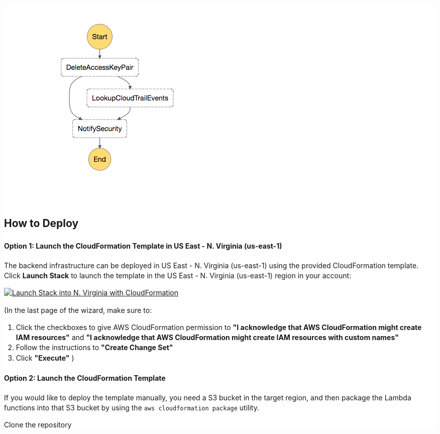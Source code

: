 ![screenshot for instruction](./images/VisualWorkflow.png)

## How to Deploy
 
#### Option 1: Launch the CloudFormation Template in US East - N. Virginia (us-east-1) 
The backend infrastructure can be deployed in US East - N. Virginia (us-east-1) using the provided CloudFormation template.
Click **Launch Stack** to launch the template in the US East - N. Virginia (us-east-1) region in your account:

[![Launch Stack into N. Virginia with CloudFormation](http://docs.aws.amazon.com/AWSCloudFormation/latest/UserGuide/images/cloudformation-launch-stack-button.png)](https://console.aws.amazon.com/cloudformation/home?region=us-east-1#/stacks/new?stackName=AWSHealthCredsExposed&templateURL=https://s3.amazonaws.com/aws-health-tools-assets/cloudformation-templates/risk_credentials_exposed.output.yaml)

(In the last page of the wizard, make sure to:

1. Click the checkboxes to give AWS CloudFormation permission to **"I acknowledge that AWS CloudFormation might create IAM resources"** and **"I acknowledge that AWS CloudFormation might create IAM resources with custom names"**
1. Follow the instructions to **"Create Change Set"** 
1. Click **"Execute"**
)

#### Option 2: Launch the CloudFormation Template

If you would like to deploy the template manually, you need a S3 bucket in the target region, and then package the Lambda functions into that S3 bucket by using the `aws cloudformation package` utility.

Clone the repository
